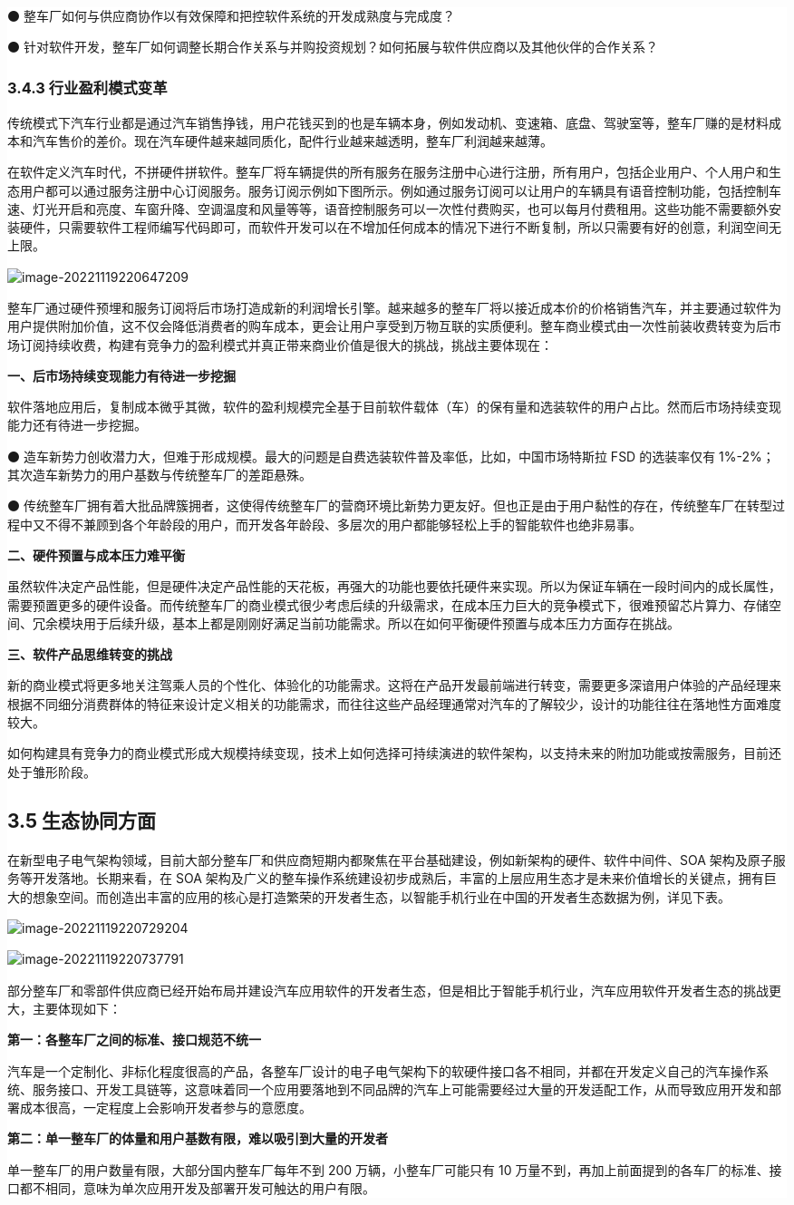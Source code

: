 ⚫ 整车厂如何与供应商协作以有效保障和把控软件系统的开发成熟度与完成度？

⚫ 针对软件开发，整车厂如何调整长期合作关系与并购投资规划？如何拓展与软件供应商以及其他伙伴的合作关系？

### 3.4.3 行业盈利模式变革

传统模式下汽车行业都是通过汽车销售挣钱，用户花钱买到的也是车辆本身，例如发动机、变速箱、底盘、驾驶室等，整车厂赚的是材料成本和汽车售价的差价。现在汽车硬件越来越同质化，配件行业越来越透明，整车厂利润越来越薄。

在软件定义汽车时代，不拼硬件拼软件。整车厂将车辆提供的所有服务在服务注册中心进行注册，所有用户，包括企业用户、个人用户和生态用户都可以通过服务注册中心订阅服务。服务订阅示例如下图所示。例如通过服务订阅可以让用户的车辆具有语音控制功能，包括控制车速、灯光开启和亮度、车窗升降、空调温度和风量等等，语音控制服务可以一次性付费购买，也可以每月付费租用。这些功能不需要额外安装硬件，只需要软件工程师编写代码即可，而软件开发可以在不增加任何成本的情况下进行不断复制，所以只需要有好的创意，利润空间无上限。

![image-20221119220647209](https://www.lovebetterworld.com:8443/uploads/2022/11/19/6378f2c8bfe19.png)

整车厂通过硬件预埋和服务订阅将后市场打造成新的利润增长引擎。越来越多的整车厂将以接近成本价的价格销售汽车，并主要通过软件为用户提供附加价值，这不仅会降低消费者的购车成本，更会让用户享受到万物互联的实质便利。整车商业模式由一次性前装收费转变为后市场订阅持续收费，构建有竞争力的盈利模式并真正带来商业价值是很大的挑战，挑战主要体现在：

**一、后市场持续变现能力有待进一步挖掘**

软件落地应用后，复制成本微乎其微，软件的盈利规模完全基于目前软件载体（车）的保有量和选装软件的用户占比。然而后市场持续变现能力还有待进一步挖掘。

⚫ 造车新势力创收潜力大，但难于形成规模。最大的问题是自费选装软件普及率低，比如，中国市场特斯拉 FSD 的选装率仅有 1%-2%；其次造车新势力的用户基数与传统整车厂的差距悬殊。

⚫ 传统整车厂拥有着大批品牌簇拥者，这使得传统整车厂的营商环境比新势力更友好。但也正是由于用户黏性的存在，传统整车厂在转型过程中又不得不兼顾到各个年龄段的用户，而开发各年龄段、多层次的用户都能够轻松上手的智能软件也绝非易事。

**二、硬件预置与成本压力难平衡**

虽然软件决定产品性能，但是硬件决定产品性能的天花板，再强大的功能也要依托硬件来实现。所以为保证车辆在一段时间内的成长属性，需要预置更多的硬件设备。而传统整车厂的商业模式很少考虑后续的升级需求，在成本压力巨大的竞争模式下，很难预留芯片算力、存储空间、冗余模块用于后续升级，基本上都是刚刚好满足当前功能需求。所以在如何平衡硬件预置与成本压力方面存在挑战。

**三、软件产品思维转变的挑战**

新的商业模式将更多地关注驾乘人员的个性化、体验化的功能需求。这将在产品开发最前端进行转变，需要更多深谙用户体验的产品经理来根据不同细分消费群体的特征来设计定义相关的功能需求，而往往这些产品经理通常对汽车的了解较少，设计的功能往往在落地性方面难度较大。

如何构建具有竞争力的商业模式形成大规模持续变现，技术上如何选择可持续演进的软件架构，以支持未来的附加功能或按需服务，目前还处于雏形阶段。

## 3.5 生态协同方面

在新型电子电气架构领域，目前大部分整车厂和供应商短期内都聚焦在平台基础建设，例如新架构的硬件、软件中间件、SOA 架构及原子服务等开发落地。长期来看，在 SOA 架构及广义的整车操作系统建设初步成熟后，丰富的上层应用生态才是未来价值增长的关键点，拥有巨大的想象空间。而创造出丰富的应用的核心是打造繁荣的开发者生态，以智能手机行业在中国的开发者生态数据为例，详见下表。

![image-20221119220729204](https://www.lovebetterworld.com:8443/uploads/2022/11/19/6378f2cb84db0.png)

![image-20221119220737791](https://www.lovebetterworld.com:8443/uploads/2022/11/19/6378f2ce1d342.png)

部分整车厂和零部件供应商已经开始布局并建设汽车应用软件的开发者生态，但是相比于智能手机行业，汽车应用软件开发者生态的挑战更大，主要体现如下：

**第一：各整车厂之间的标准、接口规范不统一**

汽车是一个定制化、非标化程度很高的产品，各整车厂设计的电子电气架构下的软硬件接口各不相同，并都在开发定义自己的汽车操作系统、服务接口、开发工具链等，这意味着同一个应用要落地到不同品牌的汽车上可能需要经过大量的开发适配工作，从而导致应用开发和部署成本很高，一定程度上会影响开发者参与的意愿度。

**第二：单一整车厂的体量和用户基数有限，难以吸引到大量的开发者**

单一整车厂的用户数量有限，大部分国内整车厂每年不到 200 万辆，小整车厂可能只有 10 万量不到，再加上前面提到的各车厂的标准、接口都不相同，意味为单次应用开发及部署开发可触达的用户有限。
